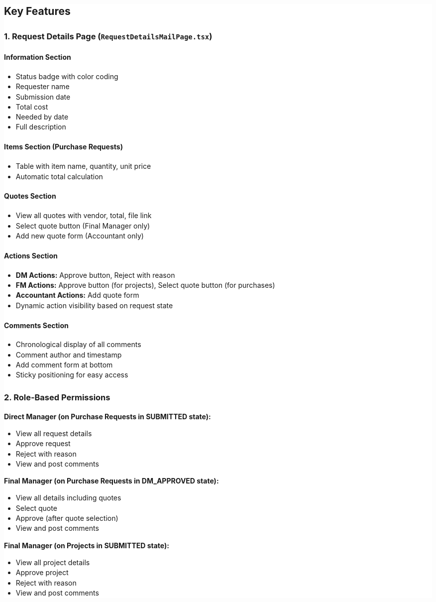 ## Key Features

### 1. Request Details Page (`RequestDetailsMailPage.tsx`)

#### Information Section
- Status badge with color coding
- Requester name
- Submission date
- Total cost
- Needed by date
- Full description

#### Items Section (Purchase Requests)
- Table with item name, quantity, unit price
- Automatic total calculation

#### Quotes Section
- View all quotes with vendor, total, file link
- Select quote button (Final Manager only)
- Add new quote form (Accountant only)

#### Actions Section
- **DM Actions:** Approve button, Reject with reason
- **FM Actions:** Approve button (for projects), Select quote button (for purchases)
- **Accountant Actions:** Add quote form
- Dynamic action visibility based on request state

#### Comments Section
- Chronological display of all comments
- Comment author and timestamp
- Add comment form at bottom
- Sticky positioning for easy access

### 2. Role-Based Permissions

**Direct Manager (on Purchase Requests in SUBMITTED state):**
- View all request details
- Approve request
- Reject with reason
- View and post comments

**Final Manager (on Purchase Requests in DM_APPROVED state):**
- View all details including quotes
- Select quote
- Approve (after quote selection)
- View and post comments

**Final Manager (on Projects in SUBMITTED state):**
- View all project details
- Approve project
- Reject with reason
- View and post comments
